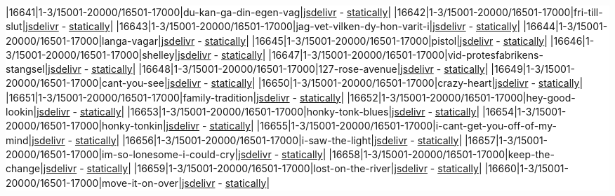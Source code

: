 |16641|1-3/15001-20000/16501-17000|du-kan-ga-din-egen-vag|[jsdelivr](https://cdn.jsdelivr.net/gh/dbchord/png-old-c-600x600_1-3/15001-20000/16501-17000/du-kan-ga-din-egen-vag.png) - [statically](https://cdn.statically.io/gh/dbchord/png-old-c-600x600_1-3/img/15001-20000/16501-17000/du-kan-ga-din-egen-vag.png)|
|16642|1-3/15001-20000/16501-17000|fri-till-slut|[jsdelivr](https://cdn.jsdelivr.net/gh/dbchord/png-old-c-600x600_1-3/15001-20000/16501-17000/fri-till-slut.png) - [statically](https://cdn.statically.io/gh/dbchord/png-old-c-600x600_1-3/img/15001-20000/16501-17000/fri-till-slut.png)|
|16643|1-3/15001-20000/16501-17000|jag-vet-vilken-dy-hon-varit-i|[jsdelivr](https://cdn.jsdelivr.net/gh/dbchord/png-old-c-600x600_1-3/15001-20000/16501-17000/jag-vet-vilken-dy-hon-varit-i.png) - [statically](https://cdn.statically.io/gh/dbchord/png-old-c-600x600_1-3/img/15001-20000/16501-17000/jag-vet-vilken-dy-hon-varit-i.png)|
|16644|1-3/15001-20000/16501-17000|langa-vagar|[jsdelivr](https://cdn.jsdelivr.net/gh/dbchord/png-old-c-600x600_1-3/15001-20000/16501-17000/langa-vagar.png) - [statically](https://cdn.statically.io/gh/dbchord/png-old-c-600x600_1-3/img/15001-20000/16501-17000/langa-vagar.png)|
|16645|1-3/15001-20000/16501-17000|pistol|[jsdelivr](https://cdn.jsdelivr.net/gh/dbchord/png-old-c-600x600_1-3/15001-20000/16501-17000/pistol.png) - [statically](https://cdn.statically.io/gh/dbchord/png-old-c-600x600_1-3/img/15001-20000/16501-17000/pistol.png)|
|16646|1-3/15001-20000/16501-17000|shelley|[jsdelivr](https://cdn.jsdelivr.net/gh/dbchord/png-old-c-600x600_1-3/15001-20000/16501-17000/shelley.png) - [statically](https://cdn.statically.io/gh/dbchord/png-old-c-600x600_1-3/img/15001-20000/16501-17000/shelley.png)|
|16647|1-3/15001-20000/16501-17000|vid-protesfabrikens-stangsel|[jsdelivr](https://cdn.jsdelivr.net/gh/dbchord/png-old-c-600x600_1-3/15001-20000/16501-17000/vid-protesfabrikens-stangsel.png) - [statically](https://cdn.statically.io/gh/dbchord/png-old-c-600x600_1-3/img/15001-20000/16501-17000/vid-protesfabrikens-stangsel.png)|
|16648|1-3/15001-20000/16501-17000|127-rose-avenue|[jsdelivr](https://cdn.jsdelivr.net/gh/dbchord/png-old-c-600x600_1-3/15001-20000/16501-17000/127-rose-avenue.png) - [statically](https://cdn.statically.io/gh/dbchord/png-old-c-600x600_1-3/img/15001-20000/16501-17000/127-rose-avenue.png)|
|16649|1-3/15001-20000/16501-17000|cant-you-see|[jsdelivr](https://cdn.jsdelivr.net/gh/dbchord/png-old-c-600x600_1-3/15001-20000/16501-17000/cant-you-see.png) - [statically](https://cdn.statically.io/gh/dbchord/png-old-c-600x600_1-3/img/15001-20000/16501-17000/cant-you-see.png)|
|16650|1-3/15001-20000/16501-17000|crazy-heart|[jsdelivr](https://cdn.jsdelivr.net/gh/dbchord/png-old-c-600x600_1-3/15001-20000/16501-17000/crazy-heart.png) - [statically](https://cdn.statically.io/gh/dbchord/png-old-c-600x600_1-3/img/15001-20000/16501-17000/crazy-heart.png)|
|16651|1-3/15001-20000/16501-17000|family-tradition|[jsdelivr](https://cdn.jsdelivr.net/gh/dbchord/png-old-c-600x600_1-3/15001-20000/16501-17000/family-tradition.png) - [statically](https://cdn.statically.io/gh/dbchord/png-old-c-600x600_1-3/img/15001-20000/16501-17000/family-tradition.png)|
|16652|1-3/15001-20000/16501-17000|hey-good-lookin|[jsdelivr](https://cdn.jsdelivr.net/gh/dbchord/png-old-c-600x600_1-3/15001-20000/16501-17000/hey-good-lookin.png) - [statically](https://cdn.statically.io/gh/dbchord/png-old-c-600x600_1-3/img/15001-20000/16501-17000/hey-good-lookin.png)|
|16653|1-3/15001-20000/16501-17000|honky-tonk-blues|[jsdelivr](https://cdn.jsdelivr.net/gh/dbchord/png-old-c-600x600_1-3/15001-20000/16501-17000/honky-tonk-blues.png) - [statically](https://cdn.statically.io/gh/dbchord/png-old-c-600x600_1-3/img/15001-20000/16501-17000/honky-tonk-blues.png)|
|16654|1-3/15001-20000/16501-17000|honky-tonkin|[jsdelivr](https://cdn.jsdelivr.net/gh/dbchord/png-old-c-600x600_1-3/15001-20000/16501-17000/honky-tonkin.png) - [statically](https://cdn.statically.io/gh/dbchord/png-old-c-600x600_1-3/img/15001-20000/16501-17000/honky-tonkin.png)|
|16655|1-3/15001-20000/16501-17000|i-cant-get-you-off-of-my-mind|[jsdelivr](https://cdn.jsdelivr.net/gh/dbchord/png-old-c-600x600_1-3/15001-20000/16501-17000/i-cant-get-you-off-of-my-mind.png) - [statically](https://cdn.statically.io/gh/dbchord/png-old-c-600x600_1-3/img/15001-20000/16501-17000/i-cant-get-you-off-of-my-mind.png)|
|16656|1-3/15001-20000/16501-17000|i-saw-the-light|[jsdelivr](https://cdn.jsdelivr.net/gh/dbchord/png-old-c-600x600_1-3/15001-20000/16501-17000/i-saw-the-light.png) - [statically](https://cdn.statically.io/gh/dbchord/png-old-c-600x600_1-3/img/15001-20000/16501-17000/i-saw-the-light.png)|
|16657|1-3/15001-20000/16501-17000|im-so-lonesome-i-could-cry|[jsdelivr](https://cdn.jsdelivr.net/gh/dbchord/png-old-c-600x600_1-3/15001-20000/16501-17000/im-so-lonesome-i-could-cry.png) - [statically](https://cdn.statically.io/gh/dbchord/png-old-c-600x600_1-3/img/15001-20000/16501-17000/im-so-lonesome-i-could-cry.png)|
|16658|1-3/15001-20000/16501-17000|keep-the-change|[jsdelivr](https://cdn.jsdelivr.net/gh/dbchord/png-old-c-600x600_1-3/15001-20000/16501-17000/keep-the-change.png) - [statically](https://cdn.statically.io/gh/dbchord/png-old-c-600x600_1-3/img/15001-20000/16501-17000/keep-the-change.png)|
|16659|1-3/15001-20000/16501-17000|lost-on-the-river|[jsdelivr](https://cdn.jsdelivr.net/gh/dbchord/png-old-c-600x600_1-3/15001-20000/16501-17000/lost-on-the-river.png) - [statically](https://cdn.statically.io/gh/dbchord/png-old-c-600x600_1-3/img/15001-20000/16501-17000/lost-on-the-river.png)|
|16660|1-3/15001-20000/16501-17000|move-it-on-over|[jsdelivr](https://cdn.jsdelivr.net/gh/dbchord/png-old-c-600x600_1-3/15001-20000/16501-17000/move-it-on-over.png) - [statically](https://cdn.statically.io/gh/dbchord/png-old-c-600x600_1-3/img/15001-20000/16501-17000/move-it-on-over.png)|